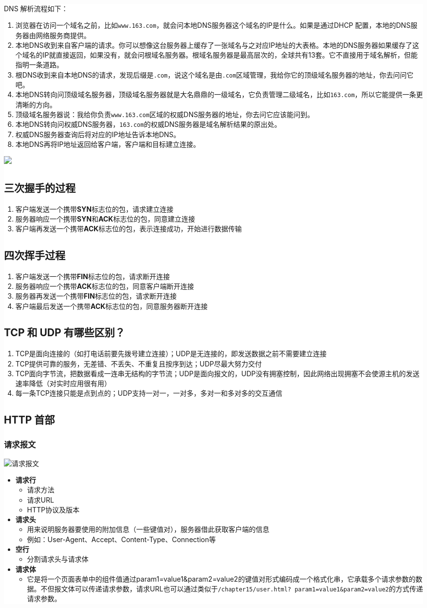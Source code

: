 DNS 解析流程如下：

1. 浏览器在访问一个域名之前，比如`www.163.com`，就会问本地DNS服务器这个域名的IP是什么。如果是通过DHCP 配置，本地的DNS服务器由网络服务商提供。
2. 本地DNS收到来自客户端的请求。你可以想像这台服务器上缓存了一张域名与之对应IP地址的大表格。本地的DNS服务器如果缓存了这个域名的IP就直接返回，如果没有，就会问根域名服务器。根域名服务器是最高层次的，全球共有13套。它不直接用于域名解析，但能指明一条道路。
3. 根DNS收到来自本地DNS的请求，发现后缀是`.com`，说这个域名是由`.com`区域管理，我给你它的顶级域名服务器的地址，你去问问它吧。
4. 本地DNS转向问顶级域名服务器，顶级域名服务器就是大名鼎鼎的一级域名，它负责管理二级域名，比如`163.com`，所以它能提供一条更清晰的方向。
5. 顶级域名服务器说：我给你负责`www.163.com`区域的权威DNS服务器的地址，你去问它应该能问到。
6. 本地DNS转向问权威DNS服务器，`163.com`的权威DNS服务器是域名解析结果的原出处。
7. 权威DNS服务器查询后将对应的IP地址告诉本地DNS。
8. 本地DNS再将IP地址返回给客户端，客户端和目标建立连接。

![](https://img-blog.csdn.net/20180816184614744?watermark/2/text/aHR0cHM6Ly9ibG9nLmNzZG4ubmV0L1E1MjA3Nzk4Nw==/font/5a6L5L2T/fontsize/400/fill/I0JBQkFCMA==/dissolve/70)

## 三次握手的过程

1. 客户端发送一个携带**SYN**标志位的包，请求建立连接
2. 服务器响应一个携带**SYN**和**ACK**标志位的包，同意建立连接
3. 客户端再发送一个携带**ACK**标志位的包，表示连接成功，开始进行数据传输

## 四次挥手过程

1. 客户端发送一个携带**FIN**标志位的包，请求断开连接
2. 服务器响应一个携带**ACK**标志位的包，同意客户端断开连接
3. 服务器再发送一个携带**FIN**标志位的包，请求断开连接
4. 客户端最后发送一个携带**ACK**标志位的包，同意服务器断开连接

## TCP 和 UDP 有哪些区别？

1. TCP是面向连接的（如打电话前要先拨号建立连接）；UDP是无连接的，即发送数据之前不需要建立连接
2. TCP提供可靠的服务，无差错、不丢失、不重复且按序到达；UDP尽最大努力交付
3. TCP面向字节流，把数据看成一连串无结构的字节流；UDP是面向报文的，UDP没有拥塞控制，因此网络出现拥塞不会使源主机的发送速率降低（对实时应用很有用）
4. 每一条TCP连接只能是点到点的；UDP支持一对一，一对多，多对一和多对多的交互通信

## HTTP 首部

### 请求报文

![请求报文](https://upload-images.jianshu.io/upload_images/1461379-e27e2159621a6020.png?imageMogr2/auto-orient/strip%7CimageView2/2/w/897/format/webp)

- **请求行**
  - 请求方法
  - 请求URL
  - HTTP协议及版本
- **请求头**
  - 用来说明服务器要使用的附加信息（一些键值对），服务器借此获取客户端的信息
  - 例如：User-Agent、Accept、Content-Type、Connection等
- **空行**
  - 分割请求头与请求体
- **请求体**
  - 它是将一个页面表单中的组件值通过param1=value1&param2=value2的键值对形式编码成一个格式化串，它承载多个请求参数的数据。不但报文体可以传递请求参数，请求URL也可以通过类似于`/chapter15/user.html? param1=value1&param2=value2`的方式传递请求参数。
